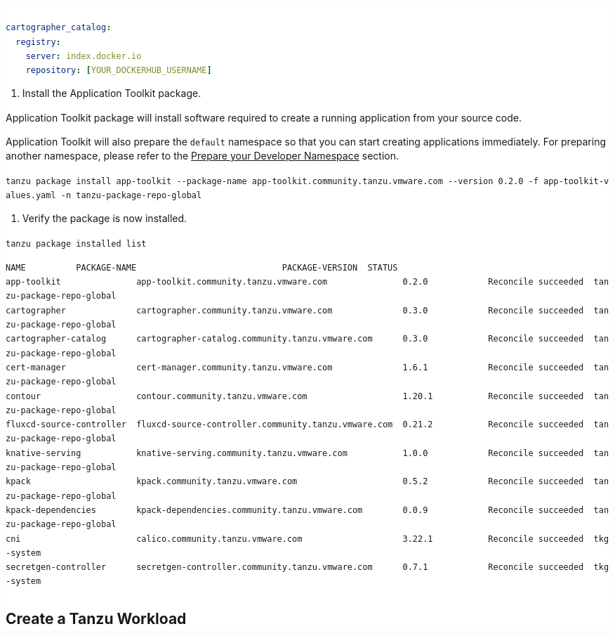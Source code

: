 ```yaml

cartographer_catalog:
  registry:
    server: index.docker.io
    repository: [YOUR_DOCKERHUB_USERNAME]
```

1. Install the Application Toolkit package.

Application Toolkit package will install software required to create a running application from your source code.

Application Toolkit will also prepare the `default` namespace so that you can start creating applications immediately. For preparing another namespace, please refer to the [Prepare your Developer Namespace](package-readme-app-toolkit-0.2.0#set-up-the-developer-namespace) section.

```shell
tanzu package install app-toolkit --package-name app-toolkit.community.tanzu.vmware.com --version 0.2.0 -f app-toolkit-values.yaml -n tanzu-package-repo-global
```

1. Verify the package is now installed.

  ```sh
  tanzu package installed list
  ```

  ```txt
  NAME          PACKAGE-NAME                             PACKAGE-VERSION  STATUS
  app-toolkit               app-toolkit.community.tanzu.vmware.com               0.2.0            Reconcile succeeded  tanzu-package-repo-global
  cartographer              cartographer.community.tanzu.vmware.com              0.3.0            Reconcile succeeded  tanzu-package-repo-global
  cartographer-catalog      cartographer-catalog.community.tanzu.vmware.com      0.3.0            Reconcile succeeded  tanzu-package-repo-global
  cert-manager              cert-manager.community.tanzu.vmware.com              1.6.1            Reconcile succeeded  tanzu-package-repo-global
  contour                   contour.community.tanzu.vmware.com                   1.20.1           Reconcile succeeded  tanzu-package-repo-global
  fluxcd-source-controller  fluxcd-source-controller.community.tanzu.vmware.com  0.21.2           Reconcile succeeded  tanzu-package-repo-global
  knative-serving           knative-serving.community.tanzu.vmware.com           1.0.0            Reconcile succeeded  tanzu-package-repo-global
  kpack                     kpack.community.tanzu.vmware.com                     0.5.2            Reconcile succeeded  tanzu-package-repo-global
  kpack-dependencies        kpack-dependencies.community.tanzu.vmware.com        0.0.9            Reconcile succeeded  tanzu-package-repo-global
  cni                       calico.community.tanzu.vmware.com                    3.22.1           Reconcile succeeded  tkg-system
  secretgen-controller      secretgen-controller.community.tanzu.vmware.com      0.7.1            Reconcile succeeded  tkg-system
  ```

## Create a Tanzu Workload
